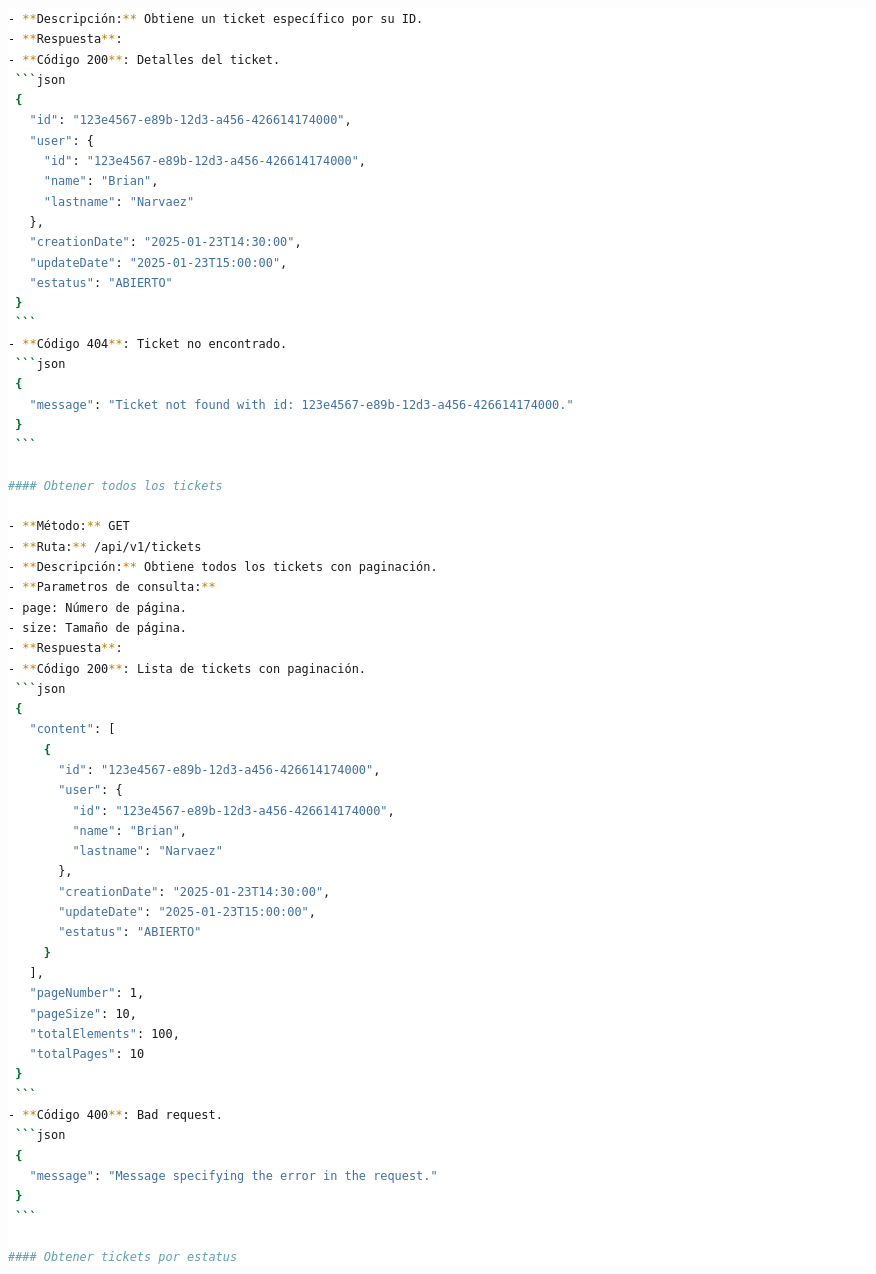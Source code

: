    ```bash
- **Descripción:** Obtiene un ticket específico por su ID.
- **Respuesta**: 
  - **Código 200**: Detalles del ticket.
    ```json
    {
      "id": "123e4567-e89b-12d3-a456-426614174000",
      "user": {
        "id": "123e4567-e89b-12d3-a456-426614174000",
        "name": "Brian",
        "lastname": "Narvaez"
      },
      "creationDate": "2025-01-23T14:30:00",
      "updateDate": "2025-01-23T15:00:00",
      "estatus": "ABIERTO"
    }
    ```
  - **Código 404**: Ticket no encontrado.
    ```json
    {
      "message": "Ticket not found with id: 123e4567-e89b-12d3-a456-426614174000."
    }
    ```
    
#### Obtener todos los tickets

- **Método:** GET
- **Ruta:** /api/v1/tickets
- **Descripción:** Obtiene todos los tickets con paginación.
- **Parametros de consulta:**
  - page: Número de página.
  - size: Tamaño de página.
- **Respuesta**: 
  - **Código 200**: Lista de tickets con paginación.
    ```json
    {
      "content": [
        {
          "id": "123e4567-e89b-12d3-a456-426614174000",
          "user": {
            "id": "123e4567-e89b-12d3-a456-426614174000",
            "name": "Brian",
            "lastname": "Narvaez"
          },
          "creationDate": "2025-01-23T14:30:00",
          "updateDate": "2025-01-23T15:00:00",
          "estatus": "ABIERTO"
        }
      ],
      "pageNumber": 1,
      "pageSize": 10,
      "totalElements": 100,
      "totalPages": 10
    }
    ```
  - **Código 400**: Bad request.
    ```json
    {
      "message": "Message specifying the error in the request."
    }
    ```

#### Obtener tickets por estatus

   ```